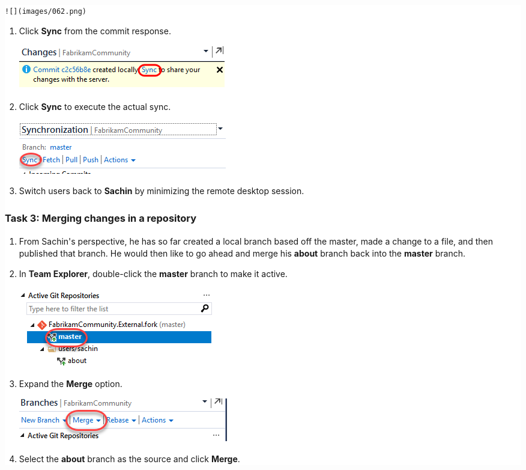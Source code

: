     ![](images/062.png)

1. Click **Sync** from the commit response.

    ![](images/063.png)

1. Click **Sync** to execute the actual sync.

    ![](images/064.png)

1. Switch users back to **Sachin** by minimizing the remote desktop session.

<a name="Ex2Task3"></a>
### Task 3: Merging changes in a repository ###

1. From Sachin's perspective, he has so far created a local branch based off the master, made a change to a file, and then published that branch. He would then like to go ahead and merge his **about** branch back into the **master** branch.

1. In **Team Explorer**, double-click the **master** branch to make it active.

    ![](images/065.png)

1. Expand the **Merge** option.

    ![](images/066.png)

1. Select the **about** branch as the source and click **Merge**.
